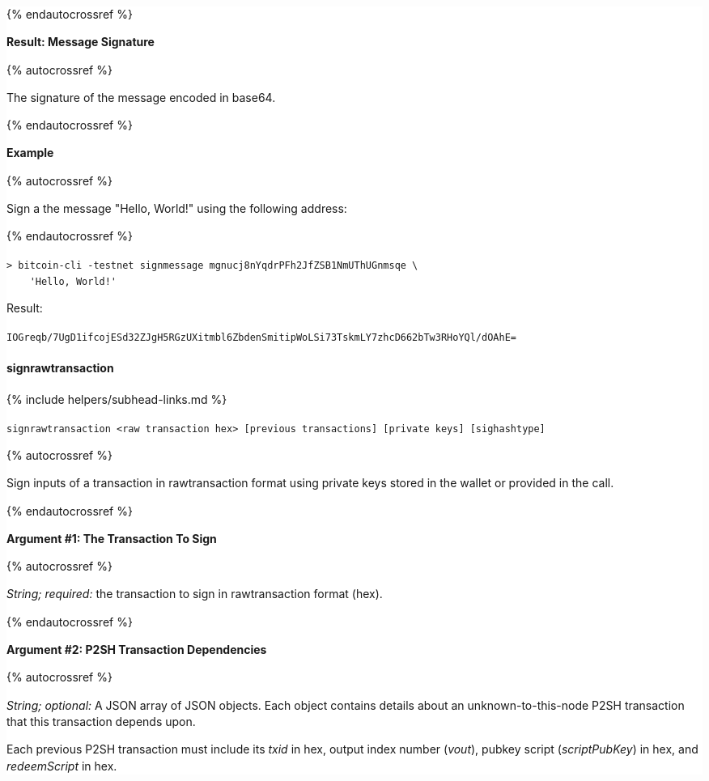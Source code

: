 {% endautocrossref %}

**Result: Message Signature**

{% autocrossref %}

The signature of the message encoded in base64.

{% endautocrossref %}

**Example**

{% autocrossref %}

Sign a the message "Hello, World!" using the following address:

{% endautocrossref %}

~~~
> bitcoin-cli -testnet signmessage mgnucj8nYqdrPFh2JfZSB1NmUThUGnmsqe \
    'Hello, World!'
~~~

Result:

~~~
IOGreqb/7UgD1ifcojESd32ZJgH5RGzUXitmbl6ZbdenSmitipWoLSi73TskmLY7zhcD662bTw3RHoYQl/dOAhE=
~~~



#### signrawtransaction
{% include helpers/subhead-links.md %}

~~~
signrawtransaction <raw transaction hex> [previous transactions] [private keys] [sighashtype]
~~~

{% autocrossref %}

Sign inputs of a transaction in rawtransaction format using private keys
stored in the wallet or provided in the call.

{% endautocrossref %}

**Argument #1: The Transaction To Sign**

{% autocrossref %}

*String; required:* the transaction to sign in rawtransaction format
(hex).

{% endautocrossref %}

**Argument #2: P2SH Transaction Dependencies**

{% autocrossref %}

*String; optional:* A JSON array of JSON objects. Each object contains
details about an unknown-to-this-node P2SH transaction that this transaction
depends upon.

Each previous P2SH transaction must include its *txid* in hex, output
index number (*vout*), pubkey script (*scriptPubKey*) in hex, and
*redeemScript* in hex.
